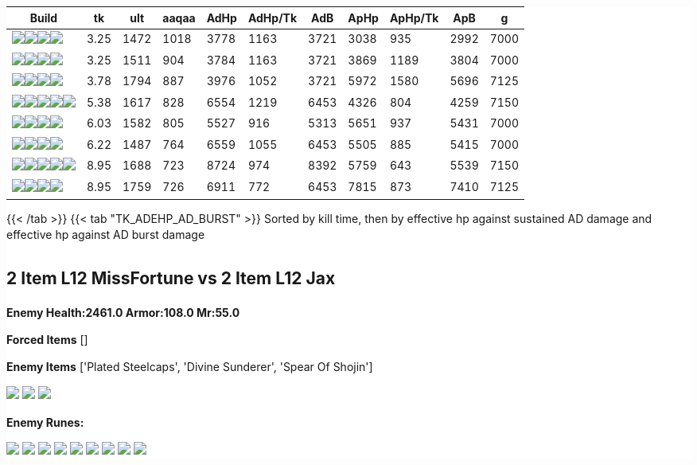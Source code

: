 



 Build |tk|ult|aaqaa|AdHp|AdHp/Tk|AdB|ApHp|ApHp/Tk|ApB|g
-|-|-|-|-|-|-|-|-|-|-
![](/item/6672.png)![](/item/3124.png)![](/item/1055.png)![](/item/1036.png)|3.25|1472|1018|3778|1163|3721|3038|935|2992|7000
![](/item/6672.png)![](/item/3091.png)![](/item/1055.png)![](/item/1036.png)|3.25|1511|904|3784|1163|3721|3869|1189|3804|7000
![](/item/6672.png)![](/item/3156.png)![](/item/1055.png)![](/item/1037.png)|3.78|1794|887|3976|1052|3721|5972|1580|5696|7125
![](/item/6672.png)![](/item/3026.png)![](/item/1055.png)![](/item/1036.png)![](/item/1036.png)|5.38|1617|828|6554|1219|6453|4326|804|4259|7150
![](/item/3091.png)![](/item/6673.png)![](/item/1055.png)![](/item/1036.png)|6.03|1582|805|5527|916|5313|5651|937|5431|7000
![](/item/3091.png)![](/item/3026.png)![](/item/1055.png)![](/item/1036.png)|6.22|1487|764|6559|1055|6453|5505|885|5415|7000
![](/item/6673.png)![](/item/3026.png)![](/item/1055.png)![](/item/1036.png)![](/item/1036.png)|8.95|1688|723|8724|974|8392|5759|643|5539|7150
![](/item/3156.png)![](/item/3026.png)![](/item/1055.png)![](/item/1037.png)|8.95|1759|726|6911|772|6453|7815|873|7410|7125
{{< /tab >}}
{{< tab "TK_ADEHP_AD_BURST" >}}
Sorted by kill time, then by effective hp against sustained AD damage and effective hp against AD burst damage
## 2 Item L12 MissFortune vs 2 Item L12 Jax

**Enemy Health:2461.0 Armor:108.0 Mr:55.0**


**Forced Items** []








**Enemy Items** ['Plated Steelcaps', 'Divine Sunderer', 'Spear Of Shojin']





![](/item/3047.png)
![](/item/6632.png)
![](/item/3161.png)



**Enemy Runes:**





![](/Styles/Resolve/GraspOfTheUndying/GraspOfTheUndying.png)
![](/Styles/Resolve/Demolish/Demolish.png)
![](/Styles/Resolve/BonePlating/BonePlating.png)
![](/Styles/Sorcery/Unflinching/Unflinching.png)
![](/Styles/Inspiration/MagicalFootwear/MagicalFootwear.png)
![](/Styles/Inspiration/BiscuitDelivery/BiscuitDelivery.png)
![](/StatMods/StatModsAttackSpeedIcon.png)
![](/StatMods/StatModsArmorIcon.png)
![](/StatMods/StatModsHealthScalingIcon.png)
